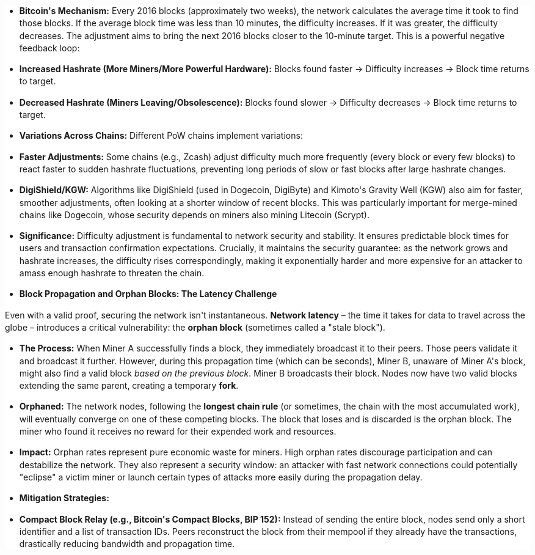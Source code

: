 *   **Bitcoin's Mechanism:** Every 2016 blocks (approximately two weeks), the network calculates the average time it took to find those blocks. If the average block time was less than 10 minutes, the difficulty increases. If it was greater, the difficulty decreases. The adjustment aims to bring the next 2016 blocks closer to the 10-minute target. This is a powerful negative feedback loop:

*   **Increased Hashrate (More Miners/More Powerful Hardware):** Blocks found faster -> Difficulty increases -> Block time returns to target.

*   **Decreased Hashrate (Miners Leaving/Obsolescence):** Blocks found slower -> Difficulty decreases -> Block time returns to target.

*   **Variations Across Chains:** Different PoW chains implement variations:

*   **Faster Adjustments:** Some chains (e.g., Zcash) adjust difficulty much more frequently (every block or every few blocks) to react faster to sudden hashrate fluctuations, preventing long periods of slow or fast blocks after large hashrate changes.

*   **DigiShield/KGW:** Algorithms like DigiShield (used in Dogecoin, DigiByte) and Kimoto's Gravity Well (KGW) also aim for faster, smoother adjustments, often looking at a shorter window of recent blocks. This was particularly important for merge-mined chains like Dogecoin, whose security depends on miners also mining Litecoin (Scrypt).

*   **Significance:** Difficulty adjustment is fundamental to network security and stability. It ensures predictable block times for users and transaction confirmation expectations. Crucially, it maintains the security guarantee: as the network grows and hashrate increases, the difficulty rises correspondingly, making it exponentially harder and more expensive for an attacker to amass enough hashrate to threaten the chain.

*   **Block Propagation and Orphan Blocks: The Latency Challenge**

Even with a valid proof, securing the network isn't instantaneous. **Network latency** – the time it takes for data to travel across the globe – introduces a critical vulnerability: the **orphan block** (sometimes called a "stale block").

*   **The Process:** When Miner A successfully finds a block, they immediately broadcast it to their peers. Those peers validate it and broadcast it further. However, during this propagation time (which can be seconds), Miner B, unaware of Miner A's block, might also find a valid block *based on the previous block*. Miner B broadcasts their block. Nodes now have two valid blocks extending the same parent, creating a temporary **fork**.

*   **Orphaned:** The network nodes, following the **longest chain rule** (or sometimes, the chain with the most accumulated work), will eventually converge on one of these competing blocks. The block that loses and is discarded is the orphan block. The miner who found it receives no reward for their expended work and resources.

*   **Impact:** Orphan rates represent pure economic waste for miners. High orphan rates discourage participation and can destabilize the network. They also represent a security window: an attacker with fast network connections could potentially "eclipse" a victim miner or launch certain types of attacks more easily during the propagation delay.

*   **Mitigation Strategies:**

*   **Compact Block Relay (e.g., Bitcoin's Compact Blocks, BIP 152):** Instead of sending the entire block, nodes send only a short identifier and a list of transaction IDs. Peers reconstruct the block from their mempool if they already have the transactions, drastically reducing bandwidth and propagation time.
